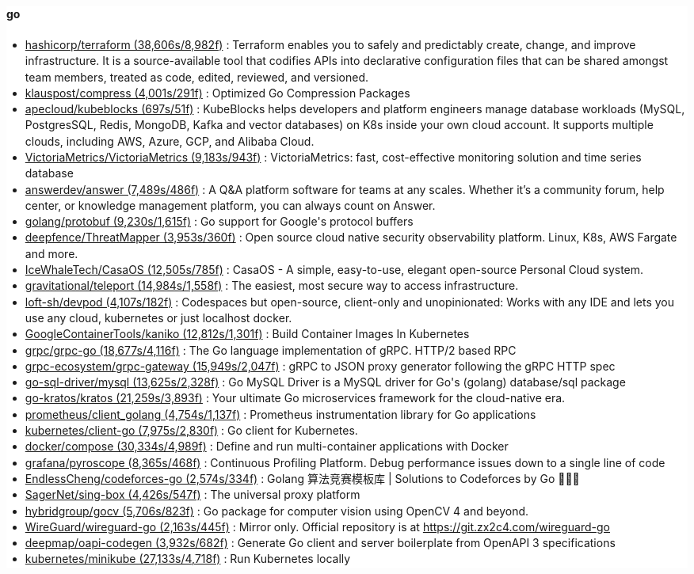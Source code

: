 #### go
* [hashicorp/terraform (38,606s/8,982f)](https://github.com/hashicorp/terraform) : Terraform enables you to safely and predictably create, change, and improve infrastructure. It is a source-available tool that codifies APIs into declarative configuration files that can be shared amongst team members, treated as code, edited, reviewed, and versioned.
* [klauspost/compress (4,001s/291f)](https://github.com/klauspost/compress) : Optimized Go Compression Packages
* [apecloud/kubeblocks (697s/51f)](https://github.com/apecloud/kubeblocks) : KubeBlocks helps developers and platform engineers manage database workloads (MySQL, PostgresSQL, Redis, MongoDB, Kafka and vector databases) on K8s inside your own cloud account. It supports multiple clouds, including AWS, Azure, GCP, and Alibaba Cloud.
* [VictoriaMetrics/VictoriaMetrics (9,183s/943f)](https://github.com/VictoriaMetrics/VictoriaMetrics) : VictoriaMetrics: fast, cost-effective monitoring solution and time series database
* [answerdev/answer (7,489s/486f)](https://github.com/answerdev/answer) : A Q&A platform software for teams at any scales. Whether it’s a community forum, help center, or knowledge management platform, you can always count on Answer.
* [golang/protobuf (9,230s/1,615f)](https://github.com/golang/protobuf) : Go support for Google's protocol buffers
* [deepfence/ThreatMapper (3,953s/360f)](https://github.com/deepfence/ThreatMapper) : Open source cloud native security observability platform. Linux, K8s, AWS Fargate and more.
* [IceWhaleTech/CasaOS (12,505s/785f)](https://github.com/IceWhaleTech/CasaOS) : CasaOS - A simple, easy-to-use, elegant open-source Personal Cloud system.
* [gravitational/teleport (14,984s/1,558f)](https://github.com/gravitational/teleport) : The easiest, most secure way to access infrastructure.
* [loft-sh/devpod (4,107s/182f)](https://github.com/loft-sh/devpod) : Codespaces but open-source, client-only and unopinionated: Works with any IDE and lets you use any cloud, kubernetes or just localhost docker.
* [GoogleContainerTools/kaniko (12,812s/1,301f)](https://github.com/GoogleContainerTools/kaniko) : Build Container Images In Kubernetes
* [grpc/grpc-go (18,677s/4,116f)](https://github.com/grpc/grpc-go) : The Go language implementation of gRPC. HTTP/2 based RPC
* [grpc-ecosystem/grpc-gateway (15,949s/2,047f)](https://github.com/grpc-ecosystem/grpc-gateway) : gRPC to JSON proxy generator following the gRPC HTTP spec
* [go-sql-driver/mysql (13,625s/2,328f)](https://github.com/go-sql-driver/mysql) : Go MySQL Driver is a MySQL driver for Go's (golang) database/sql package
* [go-kratos/kratos (21,259s/3,893f)](https://github.com/go-kratos/kratos) : Your ultimate Go microservices framework for the cloud-native era.
* [prometheus/client_golang (4,754s/1,137f)](https://github.com/prometheus/client_golang) : Prometheus instrumentation library for Go applications
* [kubernetes/client-go (7,975s/2,830f)](https://github.com/kubernetes/client-go) : Go client for Kubernetes.
* [docker/compose (30,334s/4,989f)](https://github.com/docker/compose) : Define and run multi-container applications with Docker
* [grafana/pyroscope (8,365s/468f)](https://github.com/grafana/pyroscope) : Continuous Profiling Platform. Debug performance issues down to a single line of code
* [EndlessCheng/codeforces-go (2,574s/334f)](https://github.com/EndlessCheng/codeforces-go) : Golang 算法竞赛模板库 | Solutions to Codeforces by Go 💭💡🎈
* [SagerNet/sing-box (4,426s/547f)](https://github.com/SagerNet/sing-box) : The universal proxy platform
* [hybridgroup/gocv (5,706s/823f)](https://github.com/hybridgroup/gocv) : Go package for computer vision using OpenCV 4 and beyond.
* [WireGuard/wireguard-go (2,163s/445f)](https://github.com/WireGuard/wireguard-go) : Mirror only. Official repository is at https://git.zx2c4.com/wireguard-go
* [deepmap/oapi-codegen (3,932s/682f)](https://github.com/deepmap/oapi-codegen) : Generate Go client and server boilerplate from OpenAPI 3 specifications
* [kubernetes/minikube (27,133s/4,718f)](https://github.com/kubernetes/minikube) : Run Kubernetes locally
